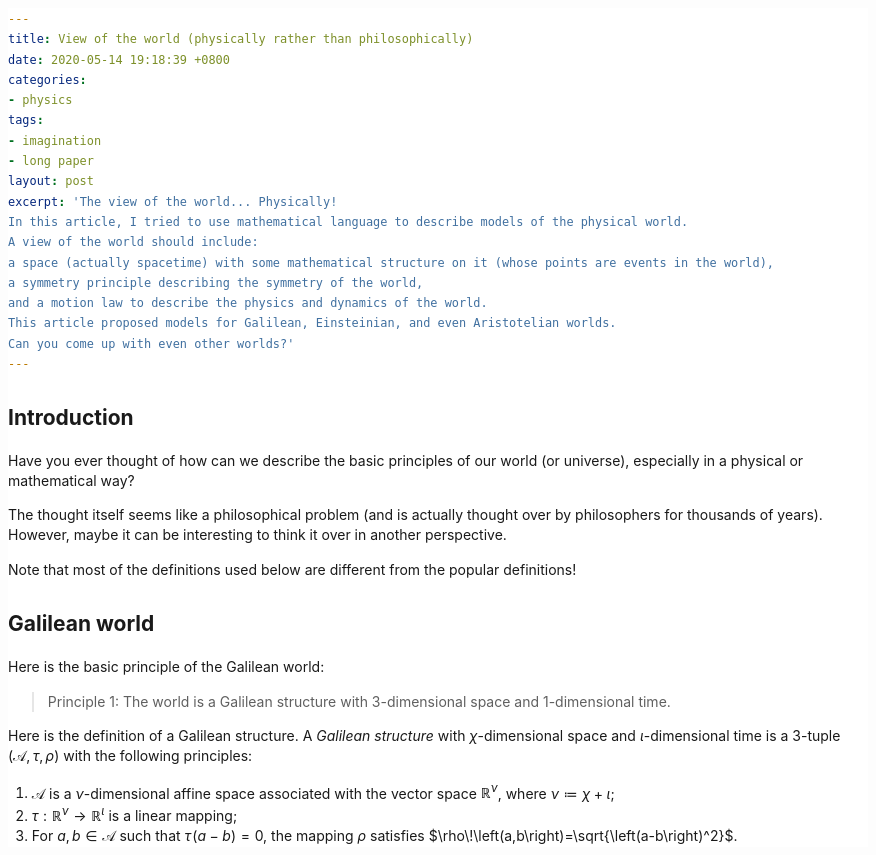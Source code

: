 ```yaml
---
title: View of the world (physically rather than philosophically)
date: 2020-05-14 19:18:39 +0800
categories:
- physics
tags:
- imagination
- long paper
layout: post
excerpt: 'The view of the world... Physically!
In this article, I tried to use mathematical language to describe models of the physical world.
A view of the world should include:
a space (actually spacetime) with some mathematical structure on it (whose points are events in the world),
a symmetry principle describing the symmetry of the world,
and a motion law to describe the physics and dynamics of the world.
This article proposed models for Galilean, Einsteinian, and even Aristotelian worlds.
Can you come up with even other worlds?'
---
```


## Introduction

Have you ever thought of how can we describe the basic
principles of our world (or universe), especially
in a physical or mathematical way?

The thought itself seems like a philosophical problem
(and is actually thought over by philosophers for thousands
of years). However, maybe it can be interesting to think
it over in another perspective.

Note that most of the definitions used below are different
from the popular definitions!

## Galilean world

Here is the basic principle of the Galilean world:

> Principle 1: The world is a Galilean structure with
> $3$-dimensional space and $1$-dimensional time.

Here is the definition of a Galilean structure.
A *Galilean structure* with $\chi$-dimensional space
and $\iota$-dimensional time is a $3$-tuple
$\left(\mathscr A,\tau,\rho\right)$ with the following
principles:

1. $\mathscr A$ is a $\nu$-dimensional
affine space associated with the vector space $\mathbb R^\nu$,
where $\nu\coloneqq\chi+\iota$;
2. $\tau:\mathbb R^\nu\rightarrow\mathbb R^\iota$
is a linear mapping;
3. For $a,b\in\mathscr A$ such that $\tau\!\left(a-b\right)=0$,
the mapping $\rho$ satisfies
$\rho\!\left(a,b\right)=\sqrt{\left(a-b\right)^2}$.
